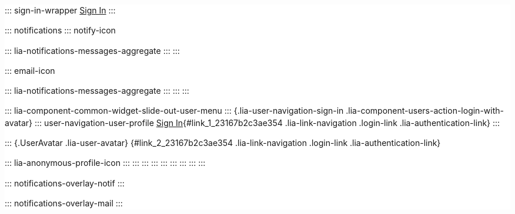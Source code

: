 ::: sign-in-wrapper
[Sign
In](/plugins/common/feature/oauth2sso/sso_login_redirect?lang=en&referer=https%3A%2F%2Ftechcommunity.microsoft.com%2Ft5%2Fmicrosoft-365-pnp-blog%2Fmicrosoft-365-pnp-weekly-episode-129%2Fba-p%2F2401546)
:::

::: notifications
::: notify-icon
[](/t5/notificationfeed/page)

::: lia-notifications-messages-aggregate
:::
:::

::: email-icon
[](/t5/notes/privatenotespage)

::: lia-notifications-messages-aggregate
:::
:::
:::

::: lia-component-common-widget-slide-out-user-menu
::: {.lia-user-navigation-sign-in .lia-component-users-action-login-with-avatar}
::: user-navigation-user-profile
[Sign
In](/plugins/common/feature/oauth2sso/sso_login_redirect?lang=en&referer=https%3A%2F%2Ftechcommunity.microsoft.com%2Ft5%2Fmicrosoft-365-pnp-blog%2Fmicrosoft-365-pnp-weekly-episode-129%2Fba-p%2F2401546){#link_1_23167b2c3ae354
.lia-link-navigation .login-link .lia-authentication-link}
:::

::: {.UserAvatar .lia-user-avatar}
[](/plugins/common/feature/oauth2sso/sso_login_redirect?lang=en&referer=https%3A%2F%2Ftechcommunity.microsoft.com%2Ft5%2Fmicrosoft-365-pnp-blog%2Fmicrosoft-365-pnp-weekly-episode-129%2Fba-p%2F2401546){#link_2_23167b2c3ae354
.lia-link-navigation .login-link .lia-authentication-link}

::: lia-anonymous-profile-icon
:::
:::
:::
:::
:::
:::
:::
:::
:::

::: notifications-overlay-notif
:::

::: notifications-overlay-mail
:::
